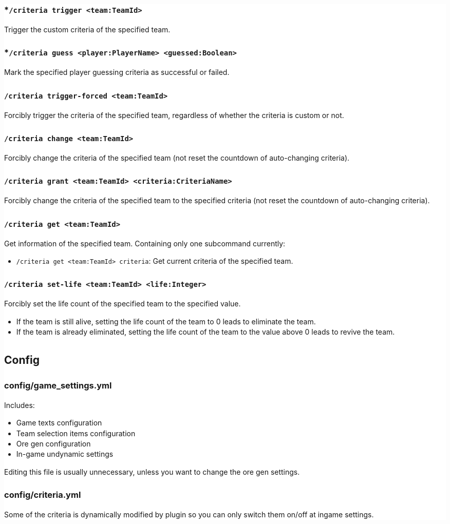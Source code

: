 ### *`/criteria trigger <team:TeamId>`

Trigger the custom criteria of the specified team.

### *`/criteria guess <player:PlayerName> <guessed:Boolean>`

Mark the specified player guessing criteria as successful or failed.

### `/criteria trigger-forced <team:TeamId>`

Forcibly trigger the criteria of the specified team, regardless of whether the criteria is custom or not.

### `/criteria change <team:TeamId>`

Forcibly change the criteria of the specified team (not reset the countdown of auto-changing criteria).

### `/criteria grant <team:TeamId> <criteria:CriteriaName>`

Forcibly change the criteria of the specified team to the specified criteria (not reset the countdown of auto-changing criteria).

### `/criteria get <team:TeamId>`

Get information of the specified team. Containing only one subcommand currently:

- `/criteria get <team:TeamId> criteria`: Get current criteria of the specified team.

### `/criteria set-life <team:TeamId> <life:Integer>`

Forcibly set the life count of the specified team to the specified value.

- If the team is still alive, setting the life count of the team to 0 leads to eliminate the team.
- If the team is already eliminated, setting the life count of the team to the value above 0 leads to revive the team.

## Config

### config/game_settings.yml

Includes:

- Game texts configuration
- Team selection items configuration
- Ore gen configuration
- In-game undynamic settings

Editing this file is usually unnecessary, unless you want to change the ore gen settings.

### config/criteria.yml

Some of the criteria is dynamically modified by plugin so you can only switch them on/off at ingame settings.
